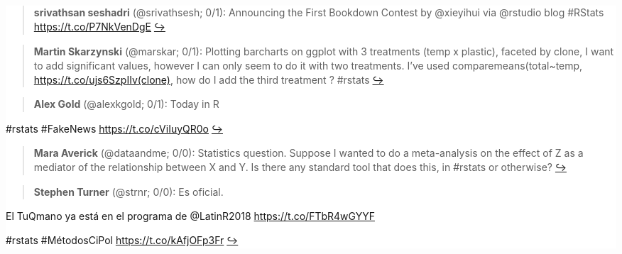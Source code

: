 


> **srivathsan seshadri** (@srivathsesh; 0/1): Announcing the First Bookdown Contest
by @xieyihui via @rstudio blog
#RStats
https://t.co/P7NkVenDgE  [&#8618;](https://twitter.com/dataandme/status/1022886578463625216)




> **Martin Skarzynski** (@marskar; 0/1): Plotting barcharts on ggplot with 3 treatments (temp x plastic), faceted by clone, I want to add significant values, however I can only seem to do it with two treatments. I’ve used comparemeans(total~temp, https://t.co/ujs6SzpIIv(clone), how do I add the third treatment ? #rstats  [&#8618;](https://twitter.com/dataandme/status/1022884201740349441)




> **Alex Gold** (@alexkgold; 0/1): Today in R
>
#rstats #FakeNews https://t.co/cViIuyQR0o  [&#8618;](https://twitter.com/dataandme/status/1022880443866259458)




> **Mara Averick** (@dataandme; 0/0): Statistics question. Suppose I wanted to do a meta-analysis on the effect of Z as a mediator of the relationship between X and Y. Is there any standard tool that does this, in #rstats or otherwise?  [&#8618;](https://twitter.com/dataandme/status/1022956555908464641)




> **Stephen Turner** (@strnr; 0/0): Es oficial. 
>
El TuQmano ya está en el programa de @LatinR2018  https://t.co/FTbR4wGYYF
>
#rstats #MétodosCiPol https://t.co/kAfjOFp3Fr  [&#8618;](https://twitter.com/dataandme/status/1022955808861106176)




